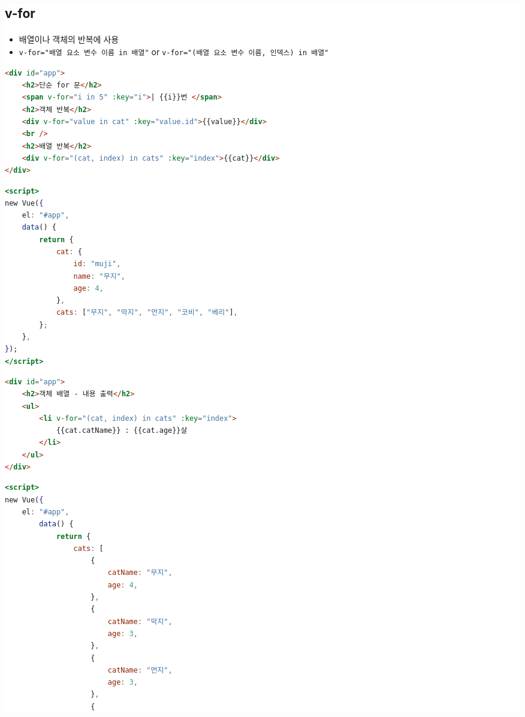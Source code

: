 ## v-for

- 배열이나 객체의 반복에 사용
- `v-for="배열 요소 변수 이름 in 배열"` or `v-for="(배열 요소 변수 이름, 인덱스) in 배열"`

```html
<div id="app">
	<h2>단순 for 문</h2>
	<span v-for="i in 5" :key="i">| {{i}}번 </span>
	<h2>객체 반복</h2>
	<div v-for="value in cat" :key="value.id">{{value}}</div>
	<br />
	<h2>배열 반복</h2>
	<div v-for="(cat, index) in cats" :key="index">{{cat}}</div>
</div>
```

```jsx
<script>
new Vue({
	el: "#app",
	data() {
		return {
			cat: {
				id: "muji",
				name: "무지",
				age: 4,
			},
			cats: ["무지", "막지", "먼지", "코비", "베리"],
		};
	},
});
</script>
```

```html
<div id="app">
	<h2>객체 배열 - 내용 출력</h2>
	<ul>
		<li v-for="(cat, index) in cats" :key="index">
			{{cat.catName}} : {{cat.age}}살
		</li>
	</ul>
</div>
```

```jsx
<script>
new Vue({
	el: "#app",
		data() {
			return {
				cats: [
					{
						catName: "무지",
						age: 4,
					},
					{
						catName: "막지",
						age: 3,
					},
					{
						catName: "먼지",
						age: 3,
					},
					{
```